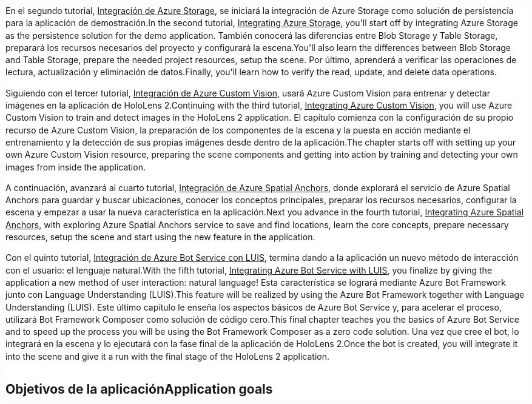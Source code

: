 <span data-ttu-id="e90a6-110">En el segundo tutorial, [Integración de Azure Storage](mr-learning-azure-02.md), se iniciará la integración de Azure Storage como solución de persistencia para la aplicación de demostración.</span><span class="sxs-lookup"><span data-stu-id="e90a6-110">In the second tutorial, [Integrating Azure Storage](mr-learning-azure-02.md), you'll start off by integrating Azure Storage as the persistence solution for the demo application.</span></span> <span data-ttu-id="e90a6-111">También conocerá las diferencias entre Blob Storage y Table Storage, preparará los recursos necesarios del proyecto y configurará la escena.</span><span class="sxs-lookup"><span data-stu-id="e90a6-111">You'll also learn the differences between Blob Storage and Table Storage, prepare the needed project resources, setup the scene.</span></span> <span data-ttu-id="e90a6-112">Por último, aprenderá a verificar las operaciones de lectura, actualización y eliminación de datos.</span><span class="sxs-lookup"><span data-stu-id="e90a6-112">Finally, you'll learn how to verify the read, update, and delete data operations.</span></span>

<span data-ttu-id="e90a6-113">Siguiendo con el tercer tutorial, [Integración de Azure Custom Vision](mr-learning-azure-03.md), usará Azure Custom Vision para entrenar y detectar imágenes en la aplicación de HoloLens 2.</span><span class="sxs-lookup"><span data-stu-id="e90a6-113">Continuing with the third tutorial, [Integrating Azure Custom Vision](mr-learning-azure-03.md), you will use Azure Custom Vision to train and detect images in the HoloLens 2 application.</span></span> <span data-ttu-id="e90a6-114">El capítulo comienza con la configuración de su propio recurso de Azure Custom Vision, la preparación de los componentes de la escena y la puesta en acción mediante el entrenamiento y la detección de sus propias imágenes desde dentro de la aplicación.</span><span class="sxs-lookup"><span data-stu-id="e90a6-114">The chapter starts off with setting up your own Azure Custom Vision resource, preparing the scene components and getting into action by training and detecting your own images from inside the application.</span></span>

<span data-ttu-id="e90a6-115">A continuación, avanzará al cuarto tutorial, [Integración de Azure Spatial Anchors](mr-learning-azure-04.md), donde explorará el servicio de Azure Spatial Anchors para guardar y buscar ubicaciones, conocer los conceptos principales, preparar los recursos necesarios, configurar la escena y empezar a usar la nueva característica en la aplicación.</span><span class="sxs-lookup"><span data-stu-id="e90a6-115">Next you advance in the fourth tutorial, [Integrating Azure Spatial Anchors](mr-learning-azure-04.md), with exploring Azure Spatial Anchors service to save and find locations, learn the core concepts, prepare necessary resources, setup the scene and start using the new feature in the application.</span></span>

<span data-ttu-id="e90a6-116">Con el quinto tutorial, [Integración de Azure Bot Service con LUIS](mr-learning-azure-05.md), termina dando a la aplicación un nuevo método de interacción con el usuario: el lenguaje natural.</span><span class="sxs-lookup"><span data-stu-id="e90a6-116">With the fifth tutorial, [Integrating Azure Bot Service with LUIS](mr-learning-azure-05.md), you finalize by giving the application a new method of user interaction: natural language!</span></span> <span data-ttu-id="e90a6-117">Esta característica se logrará mediante Azure Bot Framework junto con Language Understanding (LUIS).</span><span class="sxs-lookup"><span data-stu-id="e90a6-117">This feature will be realized by using the Azure Bot Framework together with Language Understanding (LUIS).</span></span> <span data-ttu-id="e90a6-118">Este último capítulo le enseña los aspectos básicos de Azure Bot Service y, para acelerar el proceso, utilizará Bot Framework Composer como solución de código cero.</span><span class="sxs-lookup"><span data-stu-id="e90a6-118">This final chapter teaches you the basics of Azure Bot Service and to speed up the process you will be using the Bot Framework Composer as a zero code solution.</span></span> <span data-ttu-id="e90a6-119">Una vez que cree el bot, lo integrará en la escena y lo ejecutará con la fase final de la aplicación de HoloLens 2.</span><span class="sxs-lookup"><span data-stu-id="e90a6-119">Once the bot is created, you will integrate it into the scene and give it a run with the final stage of the HoloLens 2 application.</span></span>

## <a name="application-goals"></a><span data-ttu-id="e90a6-120">Objetivos de la aplicación</span><span class="sxs-lookup"><span data-stu-id="e90a6-120">Application goals</span></span>
